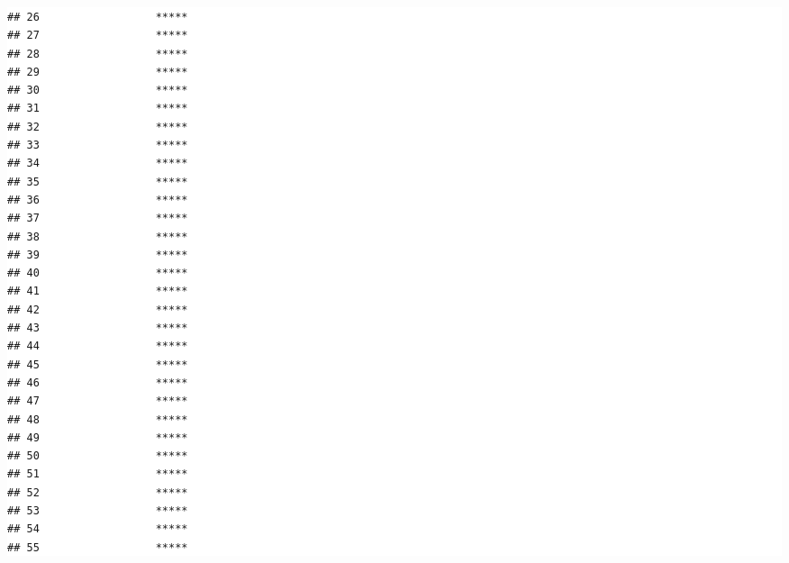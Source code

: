     ## 26                  *****
    ## 27                  *****
    ## 28                  *****
    ## 29                  *****
    ## 30                  *****
    ## 31                  *****
    ## 32                  *****
    ## 33                  *****
    ## 34                  *****
    ## 35                  *****
    ## 36                  *****
    ## 37                  *****
    ## 38                  *****
    ## 39                  *****
    ## 40                  *****
    ## 41                  *****
    ## 42                  *****
    ## 43                  *****
    ## 44                  *****
    ## 45                  *****
    ## 46                  *****
    ## 47                  *****
    ## 48                  *****
    ## 49                  *****
    ## 50                  *****
    ## 51                  *****
    ## 52                  *****
    ## 53                  *****
    ## 54                  *****
    ## 55                  *****
